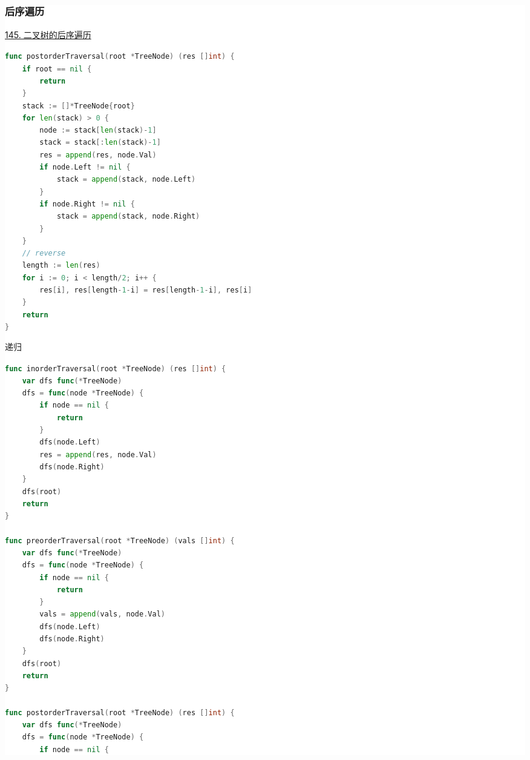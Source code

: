 ### 后序遍历

[145. 二叉树的后序遍历](https://leetcode-cn.com/problems/binary-tree-postorder-traversal)

```go
func postorderTraversal(root *TreeNode) (res []int) {
	if root == nil {
		return
	}
	stack := []*TreeNode{root}
	for len(stack) > 0 {
		node := stack[len(stack)-1]
		stack = stack[:len(stack)-1]
		res = append(res, node.Val)
		if node.Left != nil {
			stack = append(stack, node.Left)
		}
		if node.Right != nil {
			stack = append(stack, node.Right)
		}
	}
	// reverse
	length := len(res)
	for i := 0; i < length/2; i++ {
		res[i], res[length-1-i] = res[length-1-i], res[i]
	}
	return
}
```

递归

```go
func inorderTraversal(root *TreeNode) (res []int) {
	var dfs func(*TreeNode)
	dfs = func(node *TreeNode) {
		if node == nil {
			return
		}
		dfs(node.Left)
		res = append(res, node.Val)
		dfs(node.Right)
	}
	dfs(root)
	return
}

func preorderTraversal(root *TreeNode) (vals []int) {
	var dfs func(*TreeNode)
	dfs = func(node *TreeNode) {
		if node == nil {
			return
		}
		vals = append(vals, node.Val)
		dfs(node.Left)
		dfs(node.Right)
	}
	dfs(root)
	return
}

func postorderTraversal(root *TreeNode) (res []int) {
	var dfs func(*TreeNode)
	dfs = func(node *TreeNode) {
		if node == nil {
```